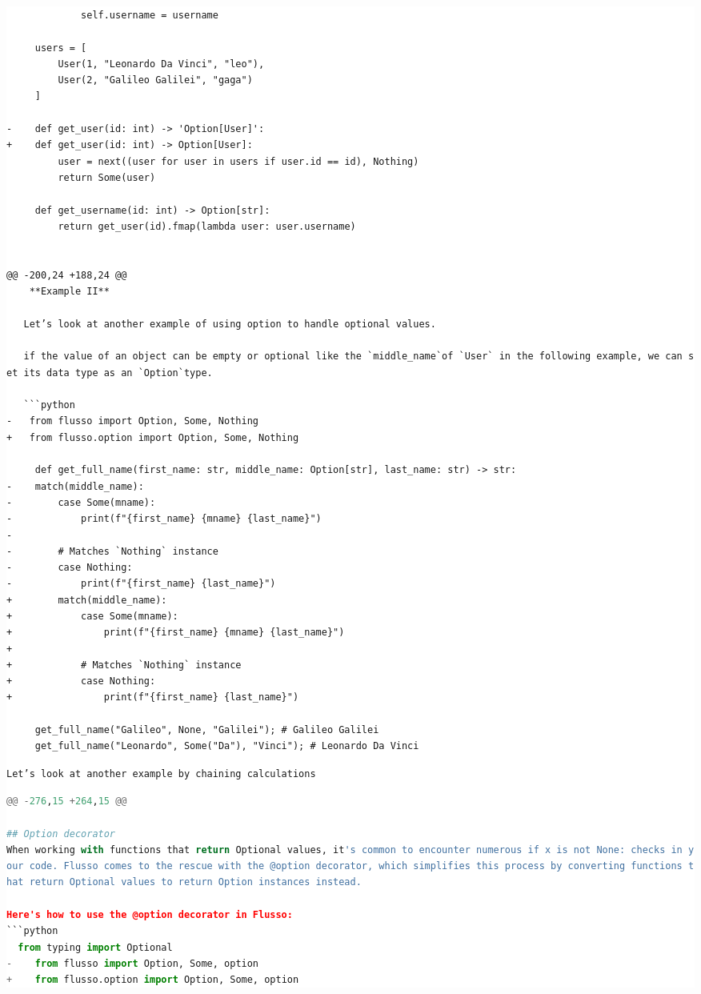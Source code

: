 ```
             self.username = username
 
     users = [
         User(1, "Leonardo Da Vinci", "leo"),
         User(2, "Galileo Galilei", "gaga")
     ]
 
-    def get_user(id: int) -> 'Option[User]':
+    def get_user(id: int) -> Option[User]:
         user = next((user for user in users if user.id == id), Nothing)
         return Some(user)
 
     def get_username(id: int) -> Option[str]:
         return get_user(id).fmap(lambda user: user.username)
 
 
@@ -200,24 +188,24 @@
    **Example II**
 
   Let’s look at another example of using option to handle optional values.
 
   if the value of an object can be empty or optional like the `middle_name`of `User` in the following example, we can set its data type as an `Option`type.
 
   ```python
-   from flusso import Option, Some, Nothing
+   from flusso.option import Option, Some, Nothing
 
     def get_full_name(first_name: str, middle_name: Option[str], last_name: str) -> str:
-    match(middle_name):
-        case Some(mname):
-            print(f"{first_name} {mname} {last_name}")
-
-        # Matches `Nothing` instance
-        case Nothing:
-            print(f"{first_name} {last_name}")
+        match(middle_name):
+            case Some(mname):
+                print(f"{first_name} {mname} {last_name}")
+
+            # Matches `Nothing` instance
+            case Nothing:
+                print(f"{first_name} {last_name}")
 
     get_full_name("Galileo", None, "Galilei"); # Galileo Galilei
     get_full_name("Leonardo", Some("Da"), "Vinci"); # Leonardo Da Vinci
   ```
    Let’s look at another example by chaining calculations
 
   ```python
@@ -276,15 +264,15 @@
 
 ## Option decorator
 When working with functions that return Optional values, it's common to encounter numerous if x is not None: checks in your code. Flusso comes to the rescue with the @option decorator, which simplifies this process by converting functions that return Optional values to return Option instances instead.
 
 Here's how to use the @option decorator in Flusso:
   ```python
     from typing import Optional
-    from flusso import Option, Some, option
+    from flusso.option import Option, Some, option
 
   ```